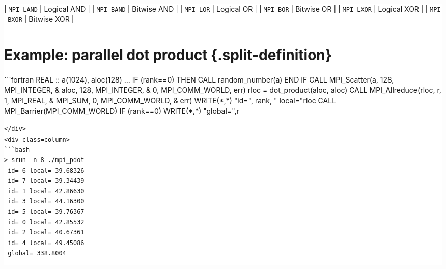 | `MPI_LAND` | Logical AND  |
| `MPI_BAND` | Bitwise AND  |
| `MPI_LOR`  | Logical OR   |
| `MPI_BOR`  | Bitwise OR   |
| `MPI_LXOR` | Logical XOR  |
| `MPI_BXOR` | Bitwise XOR  |
</div>




# Example: parallel dot product {.split-definition}


<div class=column>
```fortran
REAL :: a(1024), aloc(128)
...
IF (rank==0) THEN
    CALL random_number(a)
END IF
CALL MPI_Scatter(a, 128, MPI_INTEGER, &
                 aloc, 128, MPI_INTEGER, &
                 0, MPI_COMM_WORLD, err)
rloc = dot_product(aloc, aloc)
CALL MPI_Allreduce(rloc, r, 1, MPI_REAL, &
                   MPI_SUM, 0, MPI_COMM_WORLD, &
                   err)
WRITE(*,*) "id=", rank, " local="rloc
CALL MPI_Barrier(MPI_COMM_WORLD)
IF (rank==0) WRITE(*,*) "global=",r


```
</div>
<div class=column>
```bash
> srun -n 8 ./mpi_pdot
 id= 6 local= 39.68326
 id= 7 local= 39.34439
 id= 1 local= 42.86630
 id= 3 local= 44.16300
 id= 5 local= 39.76367
 id= 0 local= 42.85532
 id= 2 local= 40.67361
 id= 4 local= 49.45086
 global= 338.8004
```
